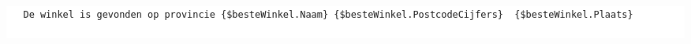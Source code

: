 ```
    De winkel is gevonden op provincie {$besteWinkel.Naam} {$besteWinkel.PostcodeCijfers}  {$besteWinkel.Plaats} 
    
 
 ```
 

 
